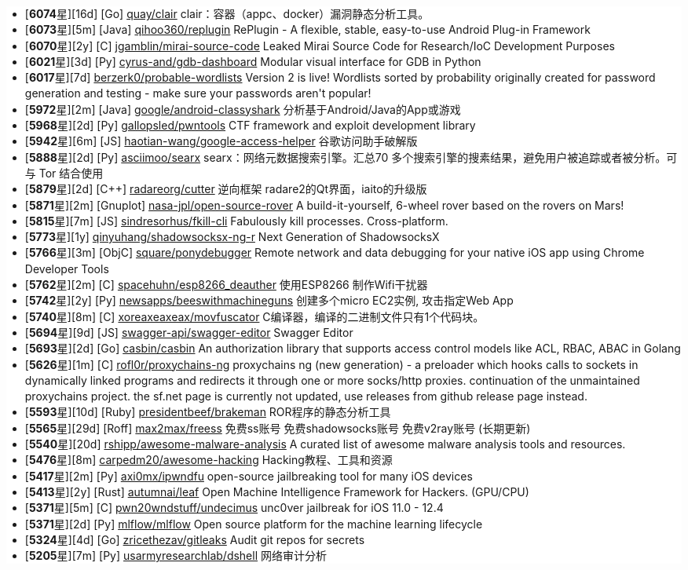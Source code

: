 - [**6074**星][16d] [Go] [quay/clair](https://github.com/quay/clair) clair：容器（appc、docker）漏洞静态分析工具。
- [**6073**星][5m] [Java] [qihoo360/replugin](https://github.com/qihoo360/replugin) RePlugin - A flexible, stable, easy-to-use Android Plug-in Framework
- [**6070**星][2y] [C] [jgamblin/mirai-source-code](https://github.com/jgamblin/mirai-source-code) Leaked Mirai Source Code for Research/IoC Development Purposes
- [**6021**星][3d] [Py] [cyrus-and/gdb-dashboard](https://github.com/cyrus-and/gdb-dashboard) Modular visual interface for GDB in Python
- [**6017**星][7d] [berzerk0/probable-wordlists](https://github.com/berzerk0/probable-wordlists) Version 2 is live! Wordlists sorted by probability originally created for password generation and testing - make sure your passwords aren't popular!
- [**5972**星][2m] [Java] [google/android-classyshark](https://github.com/google/android-classyshark) 分析基于Android/Java的App或游戏
- [**5968**星][2d] [Py] [gallopsled/pwntools](https://github.com/gallopsled/pwntools) CTF framework and exploit development library
- [**5942**星][6m] [JS] [haotian-wang/google-access-helper](https://github.com/haotian-wang/google-access-helper) 谷歌访问助手破解版
- [**5888**星][2d] [Py] [asciimoo/searx](https://github.com/asciimoo/searx) searx：网络元数据搜索引擎。汇总70 多个搜索引擎的搜素结果，避免用户被追踪或者被分析。可与 Tor 结合使用
- [**5879**星][2d] [C++] [radareorg/cutter](https://github.com/radareorg/cutter) 逆向框架 radare2的Qt界面，iaito的升级版
- [**5871**星][2m] [Gnuplot] [nasa-jpl/open-source-rover](https://github.com/nasa-jpl/open-source-rover) A build-it-yourself, 6-wheel rover based on the rovers on Mars!
- [**5815**星][7m] [JS] [sindresorhus/fkill-cli](https://github.com/sindresorhus/fkill-cli) Fabulously kill processes. Cross-platform.
- [**5773**星][1y] [qinyuhang/shadowsocksx-ng-r](https://github.com/qinyuhang/shadowsocksx-ng-r) Next Generation of ShadowsocksX
- [**5766**星][3m] [ObjC] [square/ponydebugger](https://github.com/square/ponydebugger) Remote network and data debugging for your native iOS app using Chrome Developer Tools
- [**5762**星][2m] [C] [spacehuhn/esp8266_deauther](https://github.com/spacehuhn/esp8266_deauther) 使用ESP8266 制作Wifi干扰器
- [**5742**星][2y] [Py] [newsapps/beeswithmachineguns](https://github.com/newsapps/beeswithmachineguns) 创建多个micro EC2实例, 攻击指定Web App
- [**5740**星][8m] [C] [xoreaxeaxeax/movfuscator](https://github.com/xoreaxeaxeax/movfuscator) C编译器，编译的二进制文件只有1个代码块。
- [**5694**星][9d] [JS] [swagger-api/swagger-editor](https://github.com/swagger-api/swagger-editor) Swagger Editor
- [**5693**星][2d] [Go] [casbin/casbin](https://github.com/casbin/casbin) An authorization library that supports access control models like ACL, RBAC, ABAC in Golang
- [**5626**星][1m] [C] [rofl0r/proxychains-ng](https://github.com/rofl0r/proxychains-ng) proxychains ng (new generation) - a preloader which hooks calls to sockets in dynamically linked programs and redirects it through one or more socks/http proxies. continuation of the unmaintained proxychains project. the sf.net page is currently not updated, use releases from github release page instead.
- [**5593**星][10d] [Ruby] [presidentbeef/brakeman](https://github.com/presidentbeef/brakeman) ROR程序的静态分析工具
- [**5565**星][29d] [Roff] [max2max/freess](https://github.com/max2max/freess) 免费ss账号 免费shadowsocks账号 免费v2ray账号 (长期更新)
- [**5540**星][20d] [rshipp/awesome-malware-analysis](https://github.com/rshipp/awesome-malware-analysis) A curated list of awesome malware analysis tools and resources.
- [**5476**星][8m] [carpedm20/awesome-hacking](https://github.com/carpedm20/awesome-hacking) Hacking教程、工具和资源
- [**5417**星][2m] [Py] [axi0mx/ipwndfu](https://github.com/axi0mx/ipwndfu) open-source jailbreaking tool for many iOS devices
- [**5413**星][2y] [Rust] [autumnai/leaf](https://github.com/autumnai/leaf) Open Machine Intelligence Framework for Hackers. (GPU/CPU)
- [**5371**星][5m] [C] [pwn20wndstuff/undecimus](https://github.com/pwn20wndstuff/undecimus) unc0ver jailbreak for iOS 11.0 - 12.4
- [**5371**星][2d] [Py] [mlflow/mlflow](https://github.com/mlflow/mlflow) Open source platform for the machine learning lifecycle
- [**5324**星][4d] [Go] [zricethezav/gitleaks](https://github.com/zricethezav/gitleaks) Audit git repos for secrets
- [**5205**星][7m] [Py] [usarmyresearchlab/dshell](https://github.com/usarmyresearchlab/dshell) 网络审计分析